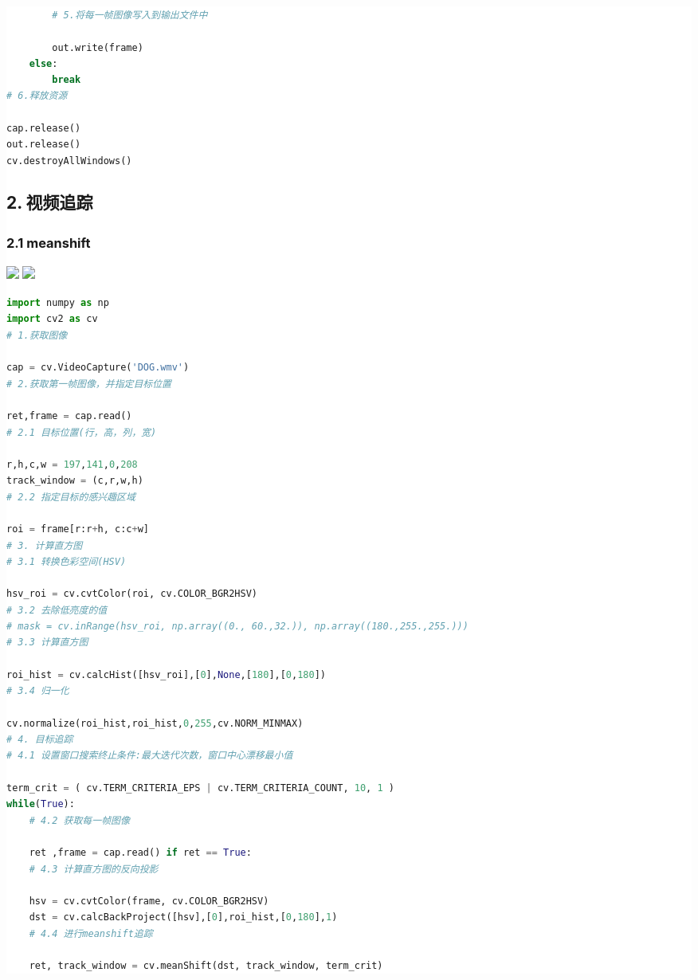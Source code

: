 ```python
		# 5.将每一帧图像写入到输出文件中

		out.write(frame) 
	else:
		break
# 6.释放资源 

cap.release() 
out.release() 
cv.destroyAllWindows()
```

## 2. 视频追踪

### 2.1 meanshift
![](https://tva1.sinaimg.cn/large/e6c9d24ely1gojnwktng4j20n60ohk0a.jpg)
![](https://tva1.sinaimg.cn/large/e6c9d24ely1gojnwvil7hj20ja0eu794.jpg)

```python
import numpy as np
import cv2 as cv
# 1.获取图像

cap = cv.VideoCapture('DOG.wmv')
# 2.获取第一帧图像，并指定目标位置 

ret,frame = cap.read()
# 2.1 目标位置(行，高，列，宽) 

r,h,c,w = 197,141,0,208 
track_window = (c,r,w,h)
# 2.2 指定目标的感兴趣区域 

roi = frame[r:r+h, c:c+w]
# 3. 计算直方图
# 3.1 转换色彩空间(HSV)

hsv_roi = cv.cvtColor(roi, cv.COLOR_BGR2HSV)
# 3.2 去除低亮度的值
# mask = cv.inRange(hsv_roi, np.array((0., 60.,32.)), np.array((180.,255.,255.))) 
# 3.3 计算直方图

roi_hist = cv.calcHist([hsv_roi],[0],None,[180],[0,180])
# 3.4 归一化 

cv.normalize(roi_hist,roi_hist,0,255,cv.NORM_MINMAX)
# 4. 目标追踪
# 4.1 设置窗口搜索终止条件:最大迭代次数，窗口中心漂移最小值

term_crit = ( cv.TERM_CRITERIA_EPS | cv.TERM_CRITERIA_COUNT, 10, 1 )
while(True):
	# 4.2 获取每一帧图像

	ret ,frame = cap.read() if ret == True:
	# 4.3 计算直方图的反向投影

	hsv = cv.cvtColor(frame, cv.COLOR_BGR2HSV)
	dst = cv.calcBackProject([hsv],[0],roi_hist,[0,180],1)
	# 4.4 进行meanshift追踪

	ret, track_window = cv.meanShift(dst, track_window, term_crit)
```
